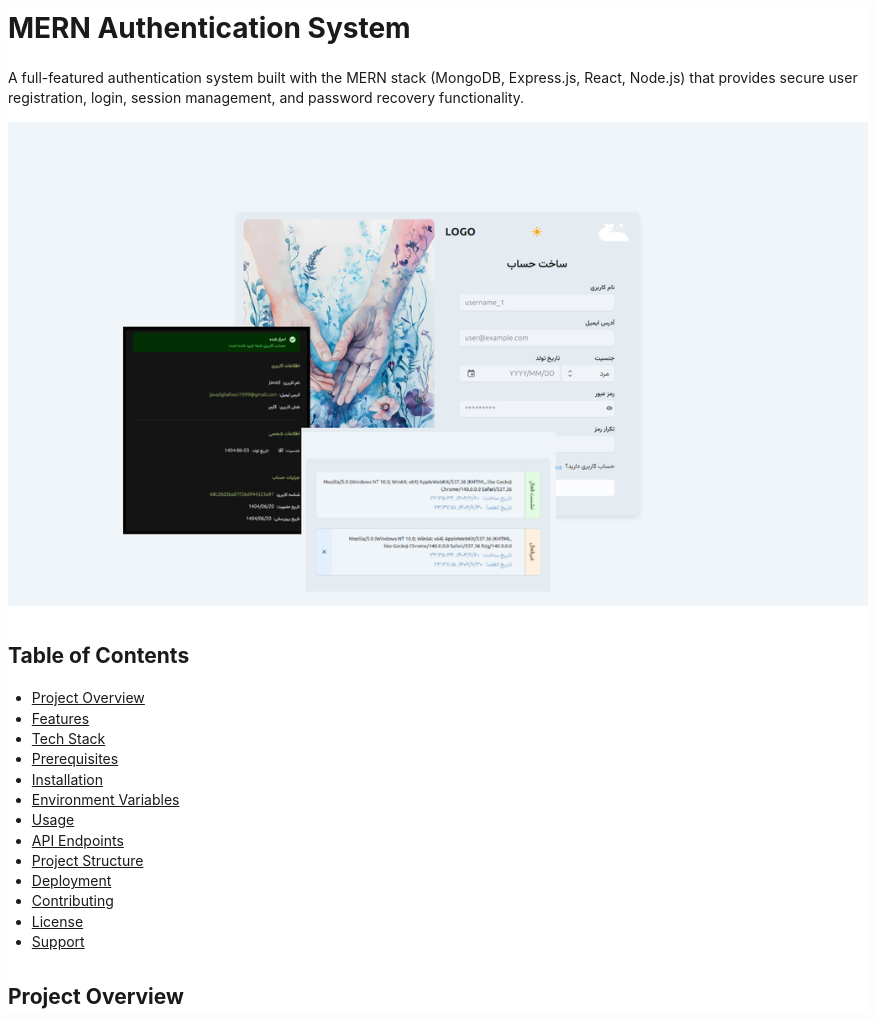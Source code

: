 # MERN Authentication System

A full-featured authentication system built with the MERN stack (MongoDB, Express.js, React, Node.js) that provides secure user registration, login, session management, and password recovery functionality.

![Alt text](assets/1.png)

## Table of Contents

-   [Project Overview](#project-overview)
-   [Features](#features)
-   [Tech Stack](#tech-stack)
-   [Prerequisites](#prerequisites)
-   [Installation](#installation)
-   [Environment Variables](#environment-variables)
-   [Usage](#usage)
-   [API Endpoints](#api-endpoints)
-   [Project Structure](#project-structure)
-   [Deployment](#deployment)
-   [Contributing](#contributing)
-   [License](#license)
-   [Support](#support)

## Project Overview
